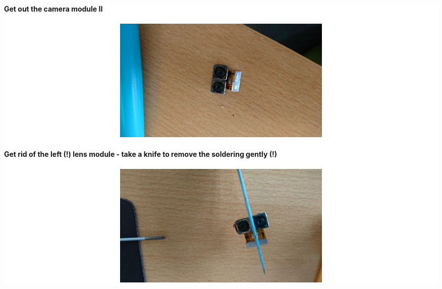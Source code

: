 #### Get out the camera module II
<p align="center">
<img src="./IMAGES/minispim3.jpeg" width="400">
</p>

#### Get rid of the left (!) lens module - take a knife to remove the soldering gently (!)
<p align="center">
<img src="./IMAGES/minispim4.jpeg" width="400">
</p>
